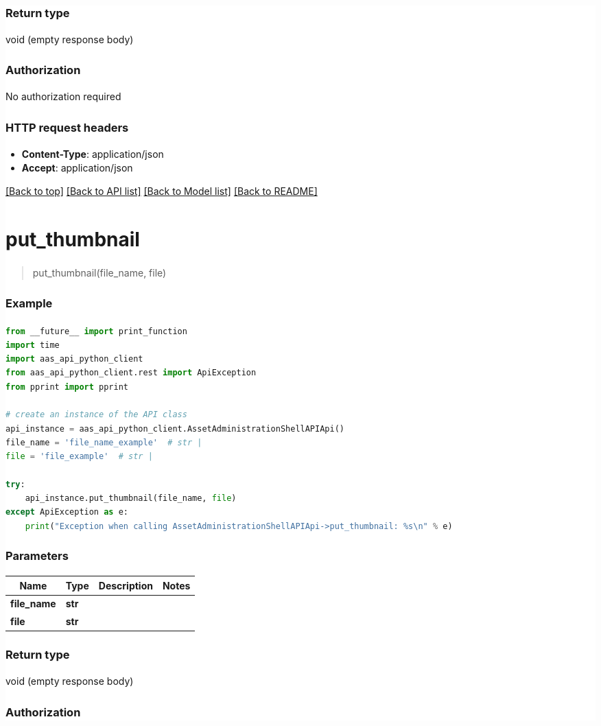 ### Return type

void (empty response body)

### Authorization

No authorization required

### HTTP request headers

 - **Content-Type**: application/json
 - **Accept**: application/json

[[Back to top]](#) [[Back to API list]](../README.md#documentation-for-api-endpoints) [[Back to Model list]](../README.md#documentation-for-models) [[Back to README]](../README.md)

# **put_thumbnail**
> put_thumbnail(file_name, file)



### Example

```python
from __future__ import print_function
import time
import aas_api_python_client
from aas_api_python_client.rest import ApiException
from pprint import pprint

# create an instance of the API class
api_instance = aas_api_python_client.AssetAdministrationShellAPIApi()
file_name = 'file_name_example'  # str | 
file = 'file_example'  # str | 

try:
    api_instance.put_thumbnail(file_name, file)
except ApiException as e:
    print("Exception when calling AssetAdministrationShellAPIApi->put_thumbnail: %s\n" % e)
```

### Parameters

Name | Type | Description  | Notes
------------- | ------------- | ------------- | -------------
 **file_name** | **str**|  | 
 **file** | **str**|  | 

### Return type

void (empty response body)

### Authorization
